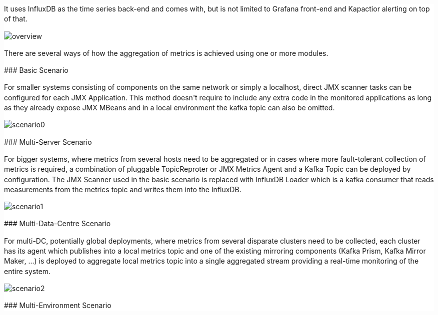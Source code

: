 It uses InfluxDB as the time series back-end and comes with, but is not limited to Grafana front-end and Kapactior
alerting on top of that.

![overview](doc/metrics.png)

There are several ways of how the aggregation of metrics is achieved using one or more modules.  

<a name="scenario0">
### Basic Scenario
</a>

For smaller systems consisting of components on the same network or simply a localhost, direct JMX scanner tasks can be 
configured for each JMX Application. This method doesn't require to include any extra code in the monitored applications 
as long as they already expose JMX MBeans and in a local environment the kafka topic can also be omitted.

![scenario0](doc/kafka-metrics-scenario0.png)

<a name="scenario1">
### Multi-Server Scenario
</a>

For bigger systems, where metrics from several hosts need to be aggregated or in cases where more fault-tolerant 
collection of metrics is required, a combination of pluggable TopicReproter or JMX Metrics Agent and a Kafka Topic can 
be deployed by configuration. The JMX Scanner used in the basic scenario is replaced with InfluxDB Loader which is a 
kafka consumer that reads measurements from the metrics topic and writes them into the InfluxDB.


![scenario1](doc/kafka-metrics-scenario1.png)

<a name="scenario2">
### Multi-Data-Centre Scenario
</a>

For multi-DC, potentially global deployments, where metrics from several disparate clusters need to be collected, each 
cluster has its agent which publishes into a local metrics topic and one of the existing mirroring components 
(Kafka Prism, Kafka Mirror Maker, ...) is deployed to aggregate local metrics topic into a single aggregated stream 
providing a real-time monitoring of the entire system.

![scenario2](doc/kafka-metrics-scenario2.png)

<a name="scenario3">
### Multi-Environment Scenario
</a>

